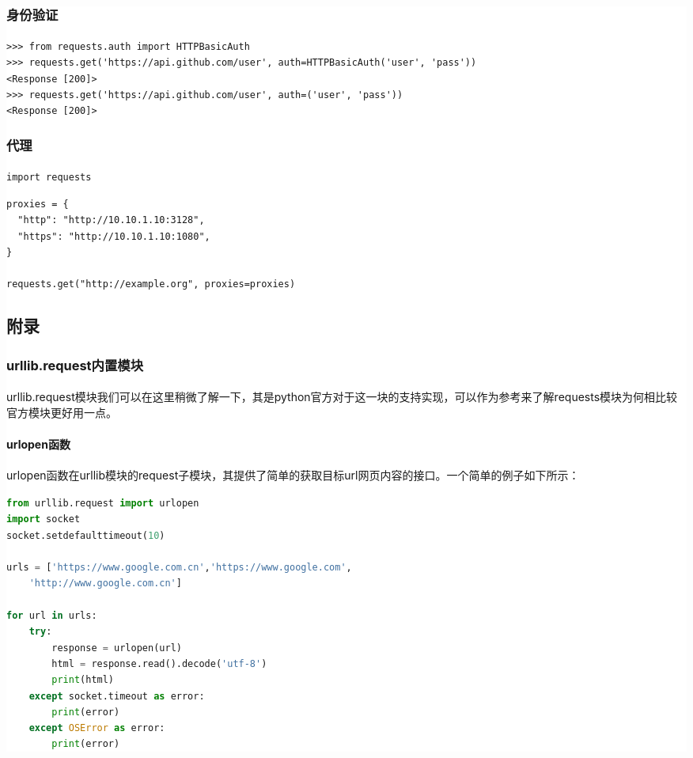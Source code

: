 ### 身份验证

```
>>> from requests.auth import HTTPBasicAuth
>>> requests.get('https://api.github.com/user', auth=HTTPBasicAuth('user', 'pass'))
<Response [200]>
>>> requests.get('https://api.github.com/user', auth=('user', 'pass'))
<Response [200]>
```

### 代理

```
import requests
```

```
proxies = {
  "http": "http://10.10.1.10:3128",
  "https": "http://10.10.1.10:1080",
}

requests.get("http://example.org", proxies=proxies)
```

## 附录

### urllib.request内置模块

urllib.request模块我们可以在这里稍微了解一下，其是python官方对于这一块的支持实现，可以作为参考来了解requests模块为何相比较官方模块更好用一点。

#### urlopen函数

urlopen函数在urllib模块的request子模块，其提供了简单的获取目标url网页内容的接口。一个简单的例子如下所示：

```python
from urllib.request import urlopen
import socket
socket.setdefaulttimeout(10)

urls = ['https://www.google.com.cn','https://www.google.com',
    'http://www.google.com.cn']

for url in urls:
    try:
        response = urlopen(url)
        html = response.read().decode('utf-8')
        print(html)
    except socket.timeout as error:
        print(error)
    except OSError as error:
        print(error)
```
